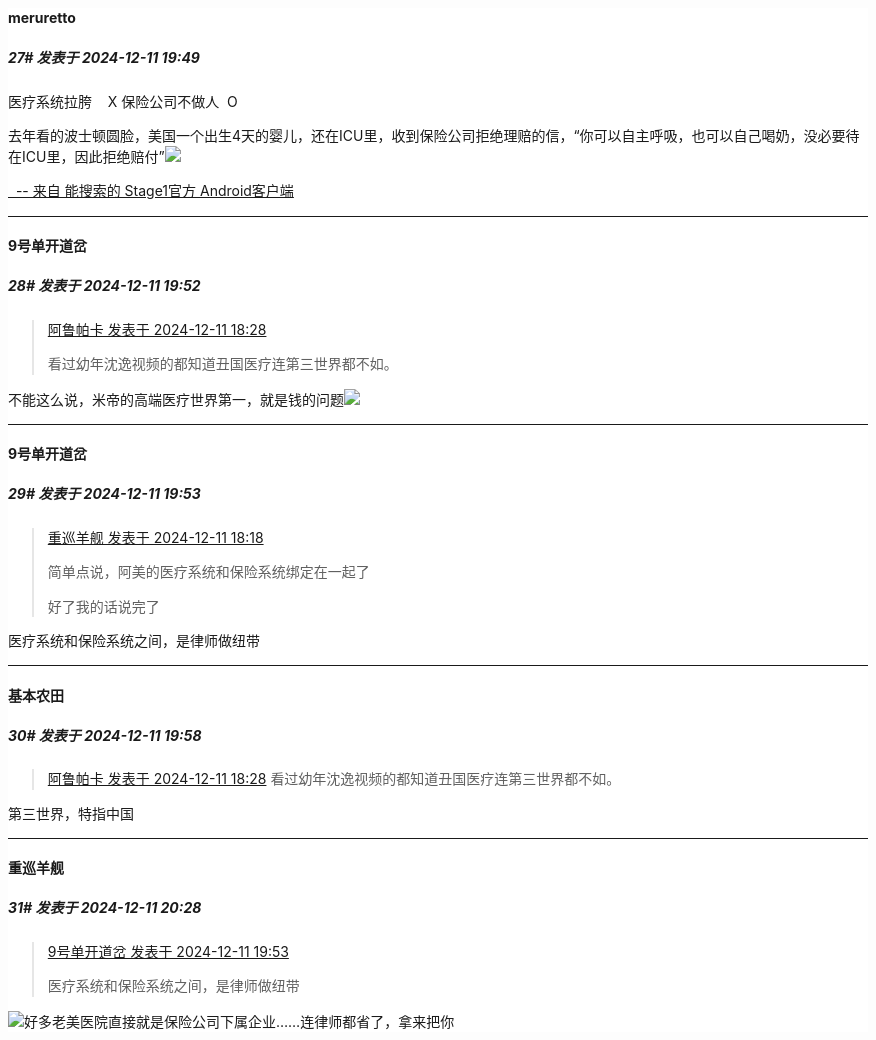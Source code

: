 ####  meruretto  
##### 27#       发表于 2024-12-11 19:49

医疗系统拉胯    X
保险公司不做人  O

去年看的波士顿圆脸，美国一个出生4天的婴儿，还在ICU里，收到保险公司拒绝理赔的信，“你可以自主呼吸，也可以自己喝奶，没必要待在ICU里，因此拒绝赔付”<img src="https://static.saraba1st.com/image/smiley/face2017/069.png" referrerpolicy="no-referrer">

[  -- 来自 能搜索的 Stage1官方 Android客户端](https://www.coolapk.com/apk/140634)

*****

####  9号单开道岔  
##### 28#       发表于 2024-12-11 19:52

<blockquote><a href="httphttps://bbs.saraba1st.com/2b/forum.php?mod=redirect&amp;goto=findpost&amp;pid=66898836&amp;ptid=2210175" target="_blank">阿鲁帕卡 发表于 2024-12-11 18:28</a>

看过幼年沈逸视频的都知道丑国医疗连第三世界都不如。</blockquote>
不能这么说，米帝的高端医疗世界第一，就是钱的问题<img src="https://static.saraba1st.com/image/smiley/face2017/152.png" referrerpolicy="no-referrer">

*****

####  9号单开道岔  
##### 29#       发表于 2024-12-11 19:53

<blockquote><a href="httphttps://bbs.saraba1st.com/2b/forum.php?mod=redirect&amp;goto=findpost&amp;pid=66898756&amp;ptid=2210175" target="_blank">重巡羊舰 发表于 2024-12-11 18:18</a>

简单点说，阿美的医疗系统和保险系统绑定在一起了

好了我的话说完了</blockquote>
医疗系统和保险系统之间，是律师做纽带

*****

####  基本农田  
##### 30#       发表于 2024-12-11 19:58

<blockquote><a href="httphttps://bbs.saraba1st.com/2b/forum.php?mod=redirect&amp;goto=findpost&amp;pid=66898836&amp;ptid=2210175" target="_blank">阿鲁帕卡 发表于 2024-12-11 18:28</a>
看过幼年沈逸视频的都知道丑国医疗连第三世界都不如。</blockquote>
第三世界，特指中国

*****

####  重巡羊舰  
##### 31#       发表于 2024-12-11 20:28

<blockquote><a href="httphttps://bbs.saraba1st.com/2b/forum.php?mod=redirect&amp;goto=findpost&amp;pid=66899421&amp;ptid=2210175" target="_blank">9号单开道岔 发表于 2024-12-11 19:53</a>

医疗系统和保险系统之间，是律师做纽带</blockquote>
<img src="https://static.saraba1st.com/image/smiley/face2017/068.png" referrerpolicy="no-referrer">好多老美医院直接就是保险公司下属企业……连律师都省了，拿来把你
